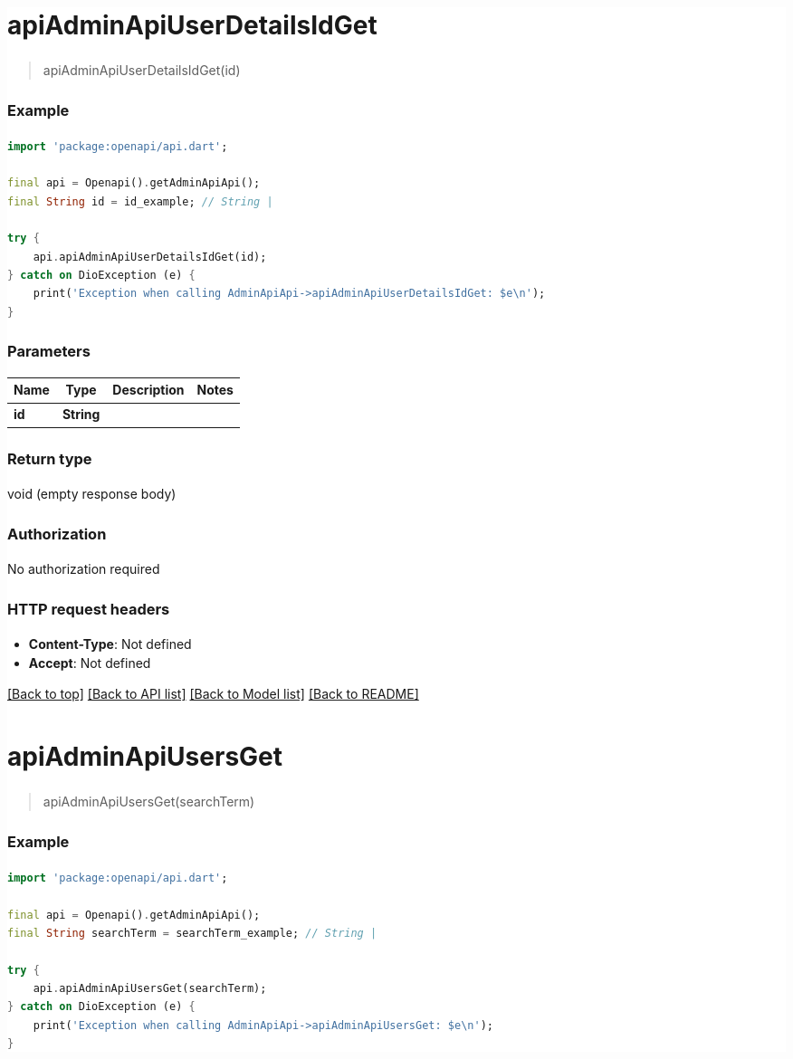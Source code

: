 # **apiAdminApiUserDetailsIdGet**
> apiAdminApiUserDetailsIdGet(id)



### Example
```dart
import 'package:openapi/api.dart';

final api = Openapi().getAdminApiApi();
final String id = id_example; // String | 

try {
    api.apiAdminApiUserDetailsIdGet(id);
} catch on DioException (e) {
    print('Exception when calling AdminApiApi->apiAdminApiUserDetailsIdGet: $e\n');
}
```

### Parameters

Name | Type | Description  | Notes
------------- | ------------- | ------------- | -------------
 **id** | **String**|  | 

### Return type

void (empty response body)

### Authorization

No authorization required

### HTTP request headers

 - **Content-Type**: Not defined
 - **Accept**: Not defined

[[Back to top]](#) [[Back to API list]](../README.md#documentation-for-api-endpoints) [[Back to Model list]](../README.md#documentation-for-models) [[Back to README]](../README.md)

# **apiAdminApiUsersGet**
> apiAdminApiUsersGet(searchTerm)



### Example
```dart
import 'package:openapi/api.dart';

final api = Openapi().getAdminApiApi();
final String searchTerm = searchTerm_example; // String | 

try {
    api.apiAdminApiUsersGet(searchTerm);
} catch on DioException (e) {
    print('Exception when calling AdminApiApi->apiAdminApiUsersGet: $e\n');
}
```
